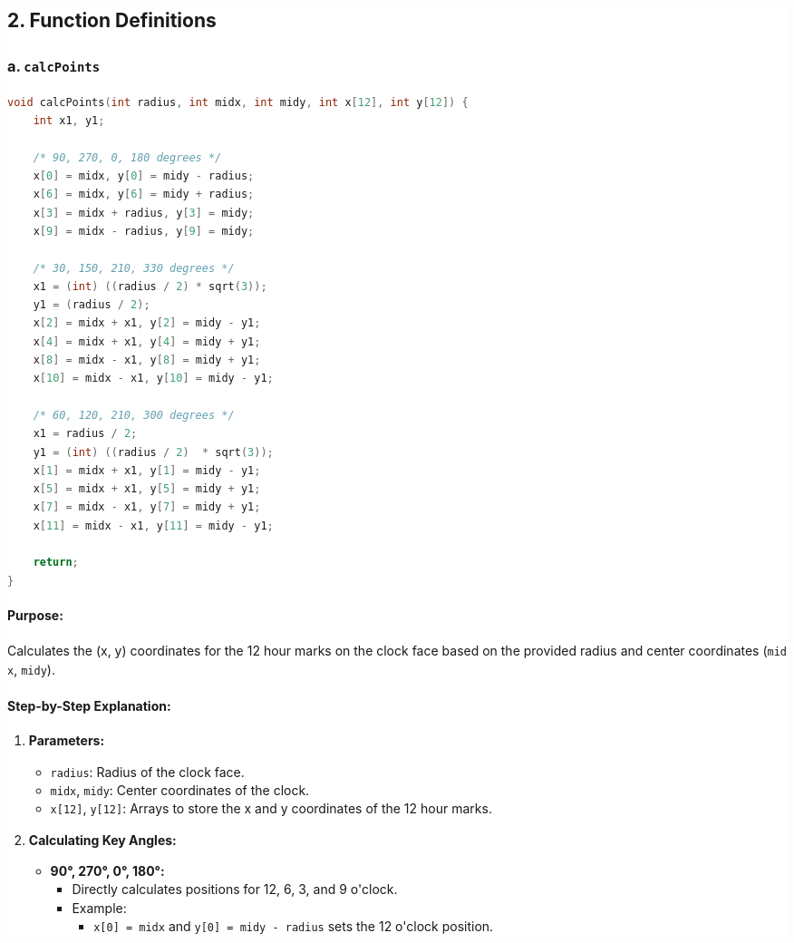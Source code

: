 
## 2. Function Definitions

### a. `calcPoints`

```c
void calcPoints(int radius, int midx, int midy, int x[12], int y[12]) {
    int x1, y1;

    /* 90, 270, 0, 180 degrees */
    x[0] = midx, y[0] = midy - radius;
    x[6] = midx, y[6] = midy + radius;
    x[3] = midx + radius, y[3] = midy;
    x[9] = midx - radius, y[9] = midy;

    /* 30, 150, 210, 330 degrees */
    x1 = (int) ((radius / 2) * sqrt(3));
    y1 = (radius / 2);
    x[2] = midx + x1, y[2] = midy - y1;
    x[4] = midx + x1, y[4] = midy + y1;
    x[8] = midx - x1, y[8] = midy + y1;
    x[10] = midx - x1, y[10] = midy - y1;

    /* 60, 120, 210, 300 degrees */
    x1 = radius / 2;
    y1 = (int) ((radius / 2)  * sqrt(3));
    x[1] = midx + x1, y[1] = midy - y1;
    x[5] = midx + x1, y[5] = midy + y1;
    x[7] = midx - x1, y[7] = midy + y1;
    x[11] = midx - x1, y[11] = midy - y1;

    return;
}
```

#### Purpose:

Calculates the (x, y) coordinates for the 12 hour marks on the clock face based on the provided radius and center coordinates (`midx`, `midy`).

#### Step-by-Step Explanation:

1. **Parameters:**
   - `radius`: Radius of the clock face.
   - `midx`, `midy`: Center coordinates of the clock.
   - `x[12]`, `y[12]`: Arrays to store the x and y coordinates of the 12 hour marks.

2. **Calculating Key Angles:**
   - **90°, 270°, 0°, 180°:**
     - Directly calculates positions for 12, 6, 3, and 9 o'clock.
     - Example:
       - `x[0] = midx` and `y[0] = midy - radius` sets the 12 o'clock position.
